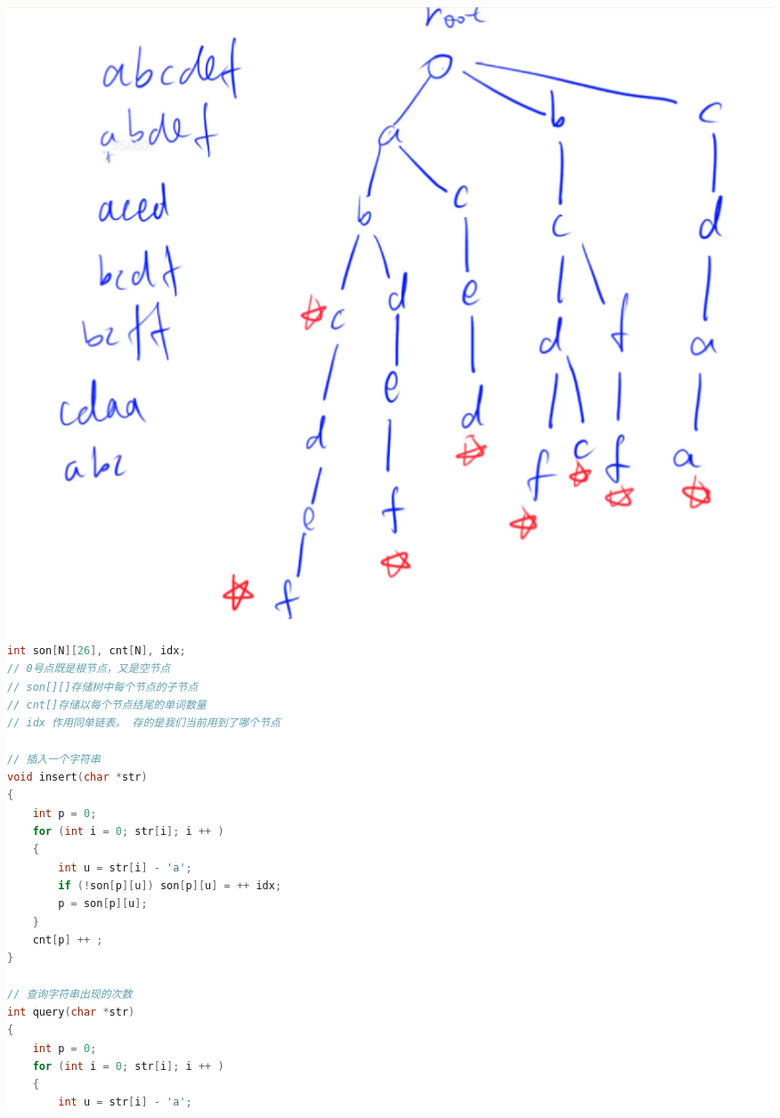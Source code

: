 ![Trie树](Acwing算法基础课贰.assets/1644760589784.png)

```cpp
int son[N][26], cnt[N], idx;
// 0号点既是根节点，又是空节点
// son[][]存储树中每个节点的子节点
// cnt[]存储以每个节点结尾的单词数量
// idx 作用同单链表。 存的是我们当前用到了哪个节点

// 插入一个字符串
void insert(char *str)
{
	int p = 0;
	for (int i = 0; str[i]; i ++ )
	{
		int u = str[i] - 'a';
		if (!son[p][u]) son[p][u] = ++ idx;
		p = son[p][u];
	}
	cnt[p] ++ ;
}

// 查询字符串出现的次数
int query(char *str)
{
	int p = 0;
	for (int i = 0; str[i]; i ++ )
	{
		int u = str[i] - 'a';
```